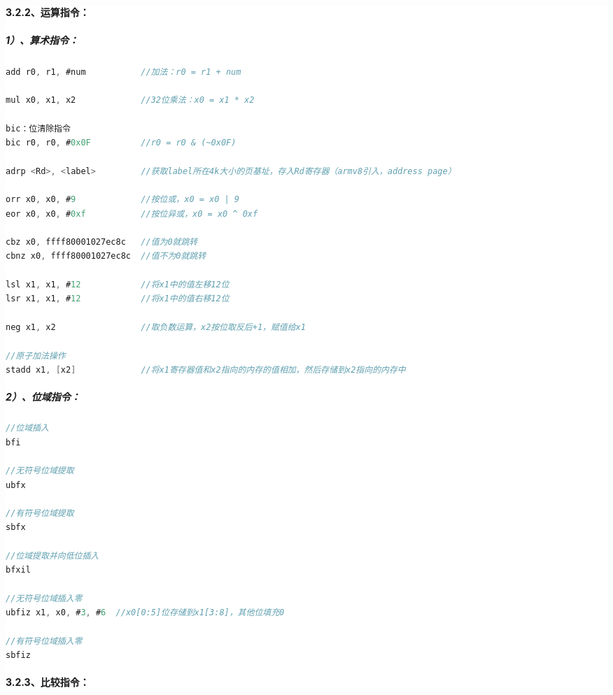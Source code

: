 #### 3.2.2、运算指令：

##### 1）、算术指令：

```c
add r0, r1, #num           //加法：r0 = r1 + num

mul x0, x1, x2             //32位乘法：x0 = x1 * x2

bic：位清除指令
bic r0, r0, #0x0F          //r0 = r0 & (~0x0F)

adrp <Rd>, <label>         //获取label所在4k大小的页基址，存入Rd寄存器（armv8引入，address page）

orr x0, x0, #9             //按位或，x0 = x0 | 9
eor x0, x0, #0xf           //按位异或，x0 = x0 ^ 0xf

cbz x0, ffff80001027ec8c   //值为0就跳转
cbnz x0, ffff80001027ec8c  //值不为0就跳转

lsl x1, x1, #12            //将x1中的值左移12位
lsr x1, x1, #12            //将x1中的值右移12位

neg x1, x2                 //取负数运算，x2按位取反后+1，赋值给x1

//原子加法操作
stadd x1, [x2]             //将x1寄存器值和x2指向的内存的值相加，然后存储到x2指向的内存中
```

##### 2）、位域指令：

```c
//位域插入
bfi

//无符号位域提取
ubfx

//有符号位域提取
sbfx

//位域提取并向低位插入
bfxil

//无符号位域插入零
ubfiz x1, x0, #3, #6  //x0[0:5]位存储到x1[3:8]，其他位填充0

//有符号位域插入零
sbfiz
```

#### 3.2.3、比较指令：
